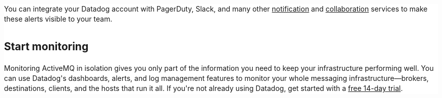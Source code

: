 You can integrate your Datadog account with PagerDuty, Slack, and many other [notification][datadog-integration-notification] and [collaboration][datadog-integration-collaboration] services to make these alerts visible to your team. 

## Start monitoring

Monitoring ActiveMQ in isolation gives you only part of the information you need to keep your infrastructure performing well. You can use Datadog's dashboards, alerts, and log management features to monitor your whole messaging infrastructure—brokers, destinations, clients, and the hosts that run it all. If you're not already using Datadog, get started with a <a href="#" class="sign-up-trigger">free 14-day trial</a>.

[activemq-web-console]: http://activemq.apache.org/web-console.html
[apache-activemq-getting-started]: http://activemq.apache.org/version-5-getting-started.html#Version5GettingStarted-StartingActiveMQStartingActiveMQ
[apache-jmx-ssl]: https://db.apache.org/derby/docs/10.9/adminguide/radminjmxenablepwdssl.html
[datadog-activemq-dashboard]: https://app.datadoghq.com/dashboard/lists?q=activemq
[datadog-activemq-docs]: https://docs.datadoghq.com/integrations/activemq/
[datadog-activemq-integration]: https://app.datadoghq.com/account/settings#integrations/activemq
[datadog-agent-docs]: https://docs.datadoghq.com/agent/basic_agent_usage/
[datadog-agent-instructions]: https://app.datadoghq.com/account/settings#agent
[datadog-ansible]: https://www.datadoghq.com/blog/deploy-datadog-ansible-reporting/
[datadog-checks-configuration-files]: https://docs.datadoghq.com/agent/faq/agent-configuration-files/?tab=agentv6#checks-configuration-files-for-agent-6
[datadog-chef]: https://www.datadoghq.com/blog/deploying-datadog-with-chef-roles/
[datadog-forecast-monitoring]: https://docs.datadoghq.com/monitors/monitor_types/forecasts/
[datadog-graphing]: https://docs.datadoghq.com/graphing/
[datadog-host-map]: https://app.datadoghq.com/infrastructure/map
[datadog-integration-collaboration]: https://docs.datadoghq.com/integrations/#cat-collaboration
[datadog-integration-notification]: https://docs.datadoghq.com/integrations/#cat-notification
[datadog-java-apm]: https://www.datadoghq.com/blog/java-monitoring-apm/
[datadog-java-integration]: https://app.datadoghq.com/account/settings#integrations/java
[datadog-log-analytics]: https://docs.datadoghq.com/logs/explorer/analytics/
[datadog-log-explorer]: https://docs.datadoghq.com/logs/explorer/
[datadog-log-explorer-activemq]: https://app.datadoghq.com/logs?query=service%3Aactivemq
[datadog-log-search]: https://docs.datadoghq.com/logs/explorer/search/
[datadog-metric-types]: https://docs.datadoghq.com/developers/metrics/#metric-types
[datadog-pipeline-docs]: https://docs.datadoghq.com/logs/processing/pipelines/
[datadog-restart]: https://docs.datadoghq.com/agent/faq/agent-commands/?tab=agentv6#start-stop-restart-the-agent
[datadog-status]: https://docs.datadoghq.com/agent/faq/agent-commands/?tab=agentv6#agent-status-and-information
[datadog-tagging]: https://docs.datadoghq.com/tagging/
[datadog-the-power-of-tagged-metrics]: https://www.datadoghq.com/blog/the-power-of-tagged-metrics/ 
[github-activemq-conf-yaml]: https://github.com/DataDog/integrations-core/blob/master/activemq/datadog_checks/activemq/data/conf.yaml.example
[github-activemq-xml-conf-yaml]: https://github.com/DataDog/integrations-core/blob/master/activemq_xml/datadog_checks/activemq_xml/data/conf.yaml.example
[oracle-monitoring]: https://docs.oracle.com/javase/10/management/monitoring-and-management-using-jmx-technology.htm
[part-1]: /blog/activemq-architecture-and-metrics/
[part-2]: /blog/collecting-activemq-metrics/
[part-1-broker-metrics]: /blog/activemq-architecture-and-metrics/#broker-metrics
[part-1-destination-metrics]: /blog/activemq-architecture-and-metrics/#destination-metrics
[part-1-key-metrics]: /blog/activemq-architecture-and-metrics/#key-activemq-metrics
[part-2-jmx-and-jconsole]: /blog/collecting-activemq-metrics/#collecting-activemq-metrics-with-jmx-and-jconsole
[part-2-activemq-web-console]: /blog/collecting-activemq-metrics/#activemq-web-console
[yaml-documentation]: https://docs.ansible.com/ansible/latest/reference_appendices/YAMLSyntax.html